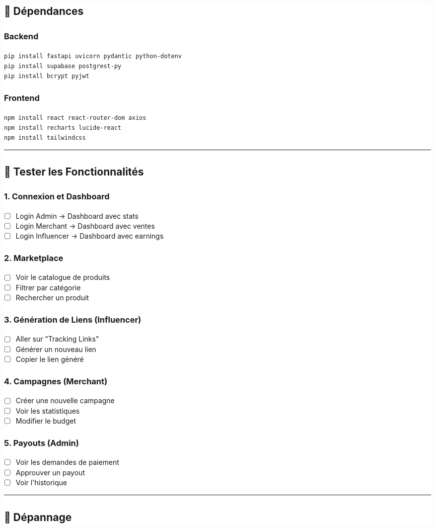 
## 🔧 Dépendances

### Backend
```bash
pip install fastapi uvicorn pydantic python-dotenv
pip install supabase postgrest-py
pip install bcrypt pyjwt
```

### Frontend
```bash
npm install react react-router-dom axios
npm install recharts lucide-react
npm install tailwindcss
```

---

## 📱 Tester les Fonctionnalités

### 1. Connexion et Dashboard
- [ ] Login Admin → Dashboard avec stats
- [ ] Login Merchant → Dashboard avec ventes
- [ ] Login Influencer → Dashboard avec earnings

### 2. Marketplace
- [ ] Voir le catalogue de produits
- [ ] Filtrer par catégorie
- [ ] Rechercher un produit

### 3. Génération de Liens (Influencer)
- [ ] Aller sur "Tracking Links"
- [ ] Générer un nouveau lien
- [ ] Copier le lien généré

### 4. Campagnes (Merchant)
- [ ] Créer une nouvelle campagne
- [ ] Voir les statistiques
- [ ] Modifier le budget

### 5. Payouts (Admin)
- [ ] Voir les demandes de paiement
- [ ] Approuver un payout
- [ ] Voir l'historique

---

## 🐛 Dépannage

